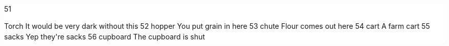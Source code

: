 51
</td>
<td class="a">
Torch
</td>
<td class="a">
It would be very dark without this
</td>
</tr>
<tr>
<td class="a">
52
</td>
<td class="a">
hopper
</td>
<td class="a">
You put grain in here
</td>
</tr>
<tr>
<td class="a">
53
</td>
<td class="a">
chute
</td>
<td class="a">
Flour comes out here
</td>
</tr>
<tr>
<td class="a">
54
</td>
<td class="a">
cart
</td>
<td class="a">
A farm cart
</td>
</tr>
<tr>
<td class="a">
55
</td>
<td class="a">
sacks
</td>
<td class="a">
Yep they're sacks
</td>
</tr>
<tr>
<td class="a">
56
</td>
<td class="a">
cupboard
</td>
<td class="a">
The cupboard is shut
</td>
</tr>